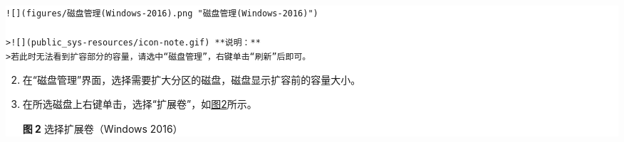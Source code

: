     ![](figures/磁盘管理(Windows-2016).png "磁盘管理(Windows-2016)")

    >![](public_sys-resources/icon-note.gif) **说明：** 
    >若此时无法看到扩容部分的容量，请选中“磁盘管理”，右键单击“刷新”后即可。

2.  在“磁盘管理”界面，选择需要扩大分区的磁盘，磁盘显示扩容前的容量大小。
3.  在所选磁盘上右键单击，选择“扩展卷”，如[图2](#fig585833019287)所示。

    **图 2**  选择扩展卷（Windows 2016）<a name="fig585833019287"></a>  